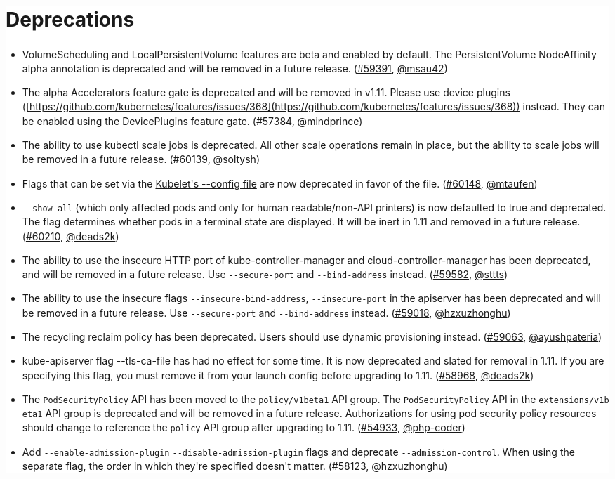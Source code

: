 # Deprecations

* VolumeScheduling and LocalPersistentVolume features are beta and enabled by default.  The PersistentVolume NodeAffinity alpha annotation is deprecated and will be removed in a future release. ([#59391](https://github.com/kubernetes/kubernetes/pull/59391), [@msau42]([https://github.com/msau42](https://github.com/msau42)))

* The alpha Accelerators feature gate is deprecated and will be removed in v1.11. Please use device plugins ([https://github.com/kubernetes/features/issues/368](https://github.com/kubernetes/features/issues/368)) instead. They can be enabled using the DevicePlugins feature gate. ([#57384](https://github.com/kubernetes/kubernetes/pull/57384), [@mindprince]([https://github.com/mindprince](https://github.com/mindprince)))

* The ability to use kubectl scale jobs is deprecated. All other scale operations remain in place, but the ability to scale jobs will be removed in a future release.  ([#60139](https://github.com/kubernetes/kubernetes/pull/60139), [@soltysh]([https://github.com/soltysh](https://github.com/soltysh)))

* Flags that can be set via the [Kubelet's --config file](https://kubernetes.io/docs/tasks/administer-cluster/kubelet-config-file/) are now deprecated in favor of the file. ([#60148](https://github.com/kubernetes/kubernetes/pull/60148), [@mtaufen]([https://github.com/mtaufen](https://github.com/mtaufen)))

* `--show-all` (which only affected pods and only for human readable/non-API printers) is now defaulted to true and deprecated.  The flag determines whether pods in a terminal state are displayed. It will be inert in 1.11 and removed in a future release. ([#60210](https://github.com/kubernetes/kubernetes/pull/60210), [@deads2k]([https://github.com/deads2k](https://github.com/deads2k)))

* The ability to use the insecure HTTP port of kube-controller-manager and cloud-controller-manager has been deprecated, and will be removed in a future release. Use `--secure-port` and `--bind-address` instead. ([#59582](https://github.com/kubernetes/kubernetes/pull/59582), [@sttts](https://github.com/sttts))

* The ability to use the insecure flags `--insecure-bind-address`, `--insecure-port` in the apiserver has been deprecated and will be removed in a future release. Use `--secure-port` and `--bind-address` instead. ([#59018](https://github.com/kubernetes/kubernetes/pull/59018), [@hzxuzhonghu](https://github.com/hzxuzhonghu))

* The recycling reclaim policy has been deprecated. Users should use dynamic provisioning instead. ([#59063](https://github.com/kubernetes/kubernetes/pull/59063), [@ayushpateria](https://github.com/ayushpateria))

* kube-apiserver flag --tls-ca-file has had no effect for some time.  It is now deprecated and slated for removal in 1.11.  If you are specifying this flag, you must remove it from your launch config before upgrading to 1.11. ([#58968](https://github.com/kubernetes/kubernetes/pull/58968), [@deads2k]([https://github.com/deads2k](https://github.com/deads2k)))

* The `PodSecurityPolicy` API has been moved to the `policy/v1beta1` API group. The `PodSecurityPolicy` API in the `extensions/v1beta1` API group is deprecated and will be removed in a future release. Authorizations for using pod security policy resources should change to reference the `policy` API group after upgrading to 1.11. ([#54933](https://github.com/kubernetes/kubernetes/pull/54933), [@php-coder]([https://github.com/php-coder](https://github.com/php-coder)))

* Add `--enable-admission-plugin` `--disable-admission-plugin` flags and deprecate `--admission-control`. When using the separate flag, the order in which they're specified doesn't matter.  ([#58123](https://github.com/kubernetes/kubernetes/pull/58123), [@hzxuzhonghu]([https://github.com/hzxuzhonghu](https://github.com/hzxuzhonghu)))
